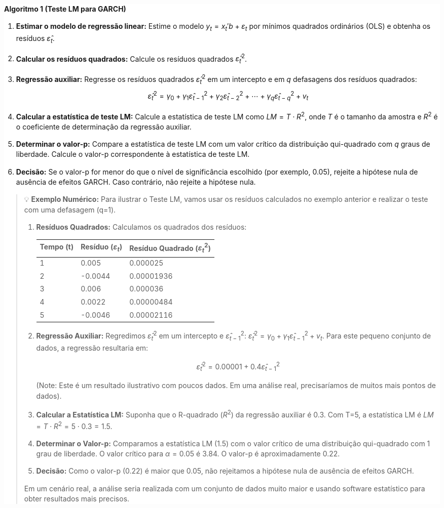 **Algoritmo 1 (Teste LM para GARCH)**

1.  **Estimar o modelo de regressão linear:** Estime o modelo $y_t = x_t'b + \varepsilon_t$ por mínimos quadrados ordinários (OLS) e obtenha os resíduos $\hat{\varepsilon}_t$.

2.  **Calcular os resíduos quadrados:** Calcule os resíduos quadrados $\hat{\varepsilon}_t^2$.

3.  **Regressão auxiliar:** Regresse os resíduos quadrados $\hat{\varepsilon}_t^2$ em um intercepto e em *q* defasagens dos resíduos quadrados:
    $$\hat{\varepsilon}_t^2 = \gamma_0 + \gamma_1 \hat{\varepsilon}_{t-1}^2 + \gamma_2 \hat{\varepsilon}_{t-2}^2 + \cdots + \gamma_q \hat{\varepsilon}_{t-q}^2 + v_t$$

4.  **Calcular a estatística de teste LM:** Calcule a estatística de teste LM como $LM = T \cdot R^2$, onde *T* é o tamanho da amostra e $R^2$ é o coeficiente de determinação da regressão auxiliar.

5.  **Determinar o valor-p:** Compare a estatística de teste LM com um valor crítico da distribuição qui-quadrado com *q* graus de liberdade. Calcule o valor-p correspondente à estatística de teste LM.

6.  **Decisão:** Se o valor-p for menor do que o nível de significância escolhido (por exemplo, 0.05), rejeite a hipótese nula de ausência de efeitos GARCH. Caso contrário, não rejeite a hipótese nula.

> 💡 **Exemplo Numérico:**  Para ilustrar o Teste LM, vamos usar os resíduos calculados no exemplo anterior e realizar o teste com uma defasagem (q=1).
>
> 1. **Resíduos Quadrados:**  Calculamos os quadrados dos resíduos:
>
>    | Tempo (t) | Resíduo ($\varepsilon_t$) | Resíduo Quadrado ($\varepsilon_t^2$) |
>    |-----------|-----------------------|------------------------------------|
>    | 1         | 0.005                  | 0.000025                           |
>    | 2         | -0.0044               | 0.00001936                         |
>    | 3         | 0.006                  | 0.000036                           |
>    | 4         | 0.0022               | 0.00000484                         |
>    | 5         | -0.0046               | 0.00002116                         |
>
> 2.  **Regressão Auxiliar:** Regredimos $\hat{\varepsilon}_t^2$ em um intercepto e $\hat{\varepsilon}_{t-1}^2$:  $\hat{\varepsilon}_t^2 = \gamma_0 + \gamma_1 \hat{\varepsilon}_{t-1}^2 + v_t$. Para este pequeno conjunto de dados, a regressão resultaria em:
>
>     $$\hat{\varepsilon}_t^2 =  0.00001 + 0.4 \hat{\varepsilon}_{t-1}^2$$
>
>     (Note:  Este é um resultado ilustrativo com poucos dados. Em uma análise real, precisaríamos de muitos mais pontos de dados).
>
> 3. **Calcular a Estatística LM:**  Suponha que o R-quadrado ($R^2$) da regressão auxiliar é 0.3.  Com T=5, a estatística LM é $LM = T \cdot R^2 = 5 \cdot 0.3 = 1.5$.
>
> 4. **Determinar o Valor-p:** Comparamos a estatística LM (1.5) com o valor crítico de uma distribuição qui-quadrado com 1 grau de liberdade. O valor crítico para $\alpha = 0.05$ é 3.84. O valor-p é aproximadamente 0.22.
>
> 5. **Decisão:** Como o valor-p (0.22) é maior que 0.05, não rejeitamos a hipótese nula de ausência de efeitos GARCH.
>
> Em um cenário real, a análise seria realizada com um conjunto de dados muito maior e usando software estatístico para obter resultados mais precisos.
